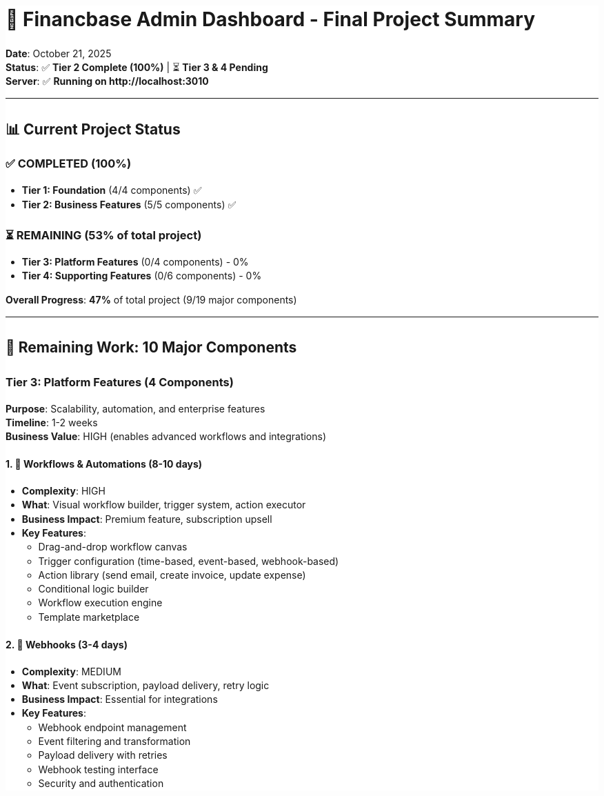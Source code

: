 # 🎯 Financbase Admin Dashboard - Final Project Summary

**Date**: October 21, 2025  
**Status**: ✅ **Tier 2 Complete (100%)** | ⏳ **Tier 3 & 4 Pending**  
**Server**: ✅ **Running on http://localhost:3010**

---

## 📊 Current Project Status

### ✅ **COMPLETED (100%)**
- **Tier 1: Foundation** (4/4 components) ✅
- **Tier 2: Business Features** (5/5 components) ✅

### ⏳ **REMAINING (53% of total project)**
- **Tier 3: Platform Features** (0/4 components) - 0%
- **Tier 4: Supporting Features** (0/6 components) - 0%

**Overall Progress**: **47%** of total project (9/19 major components)

---

## 🎯 Remaining Work: 10 Major Components

### **Tier 3: Platform Features (4 Components)**

**Purpose**: Scalability, automation, and enterprise features  
**Timeline**: 1-2 weeks  
**Business Value**: HIGH (enables advanced workflows and integrations)

#### 1. 🔄 **Workflows & Automations** (8-10 days)
- **Complexity**: HIGH
- **What**: Visual workflow builder, trigger system, action executor
- **Business Impact**: Premium feature, subscription upsell
- **Key Features**:
  - Drag-and-drop workflow canvas
  - Trigger configuration (time-based, event-based, webhook-based)
  - Action library (send email, create invoice, update expense)
  - Conditional logic builder
  - Workflow execution engine
  - Template marketplace

#### 2. 🔗 **Webhooks** (3-4 days)
- **Complexity**: MEDIUM
- **What**: Event subscription, payload delivery, retry logic
- **Business Impact**: Essential for integrations
- **Key Features**:
  - Webhook endpoint management
  - Event filtering and transformation
  - Payload delivery with retries
  - Webhook testing interface
  - Security and authentication
